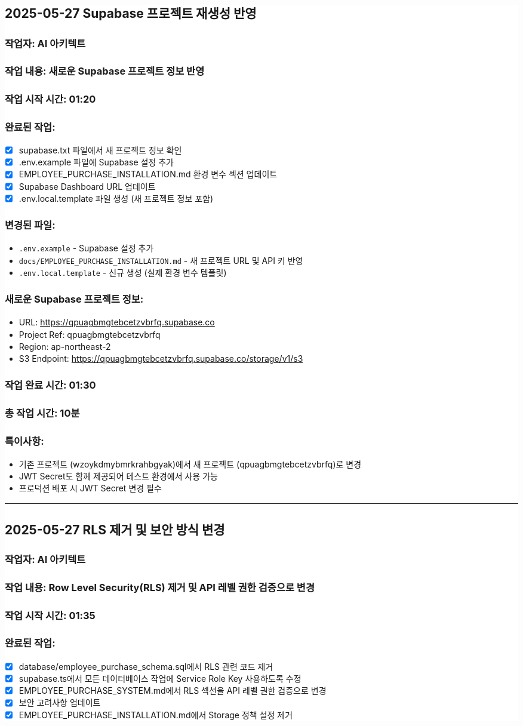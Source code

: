 
## 2025-05-27 Supabase 프로젝트 재생성 반영
### 작업자: AI 아키텍트
### 작업 내용: 새로운 Supabase 프로젝트 정보 반영
### 작업 시작 시간: 01:20

### 완료된 작업:
- [x] supabase.txt 파일에서 새 프로젝트 정보 확인
- [x] .env.example 파일에 Supabase 설정 추가
- [x] EMPLOYEE_PURCHASE_INSTALLATION.md 환경 변수 섹션 업데이트
- [x] Supabase Dashboard URL 업데이트
- [x] .env.local.template 파일 생성 (새 프로젝트 정보 포함)

### 변경된 파일:
- `.env.example` - Supabase 설정 추가
- `docs/EMPLOYEE_PURCHASE_INSTALLATION.md` - 새 프로젝트 URL 및 API 키 반영
- `.env.local.template` - 신규 생성 (실제 환경 변수 템플릿)

### 새로운 Supabase 프로젝트 정보:
- URL: https://qpuagbmgtebcetzvbrfq.supabase.co
- Project Ref: qpuagbmgtebcetzvbrfq
- Region: ap-northeast-2
- S3 Endpoint: https://qpuagbmgtebcetzvbrfq.supabase.co/storage/v1/s3

### 작업 완료 시간: 01:30
### 총 작업 시간: 10분

### 특이사항:
- 기존 프로젝트 (wzoykdmybmrkrahbgyak)에서 새 프로젝트 (qpuagbmgtebcetzvbrfq)로 변경
- JWT Secret도 함께 제공되어 테스트 환경에서 사용 가능
- 프로덕션 배포 시 JWT Secret 변경 필수

---

## 2025-05-27 RLS 제거 및 보안 방식 변경
### 작업자: AI 아키텍트
### 작업 내용: Row Level Security(RLS) 제거 및 API 레벨 권한 검증으로 변경
### 작업 시작 시간: 01:35

### 완료된 작업:
- [x] database/employee_purchase_schema.sql에서 RLS 관련 코드 제거
- [x] supabase.ts에서 모든 데이터베이스 작업에 Service Role Key 사용하도록 수정
- [x] EMPLOYEE_PURCHASE_SYSTEM.md에서 RLS 섹션을 API 레벨 권한 검증으로 변경
- [x] 보안 고려사항 업데이트
- [x] EMPLOYEE_PURCHASE_INSTALLATION.md에서 Storage 정책 설정 제거
